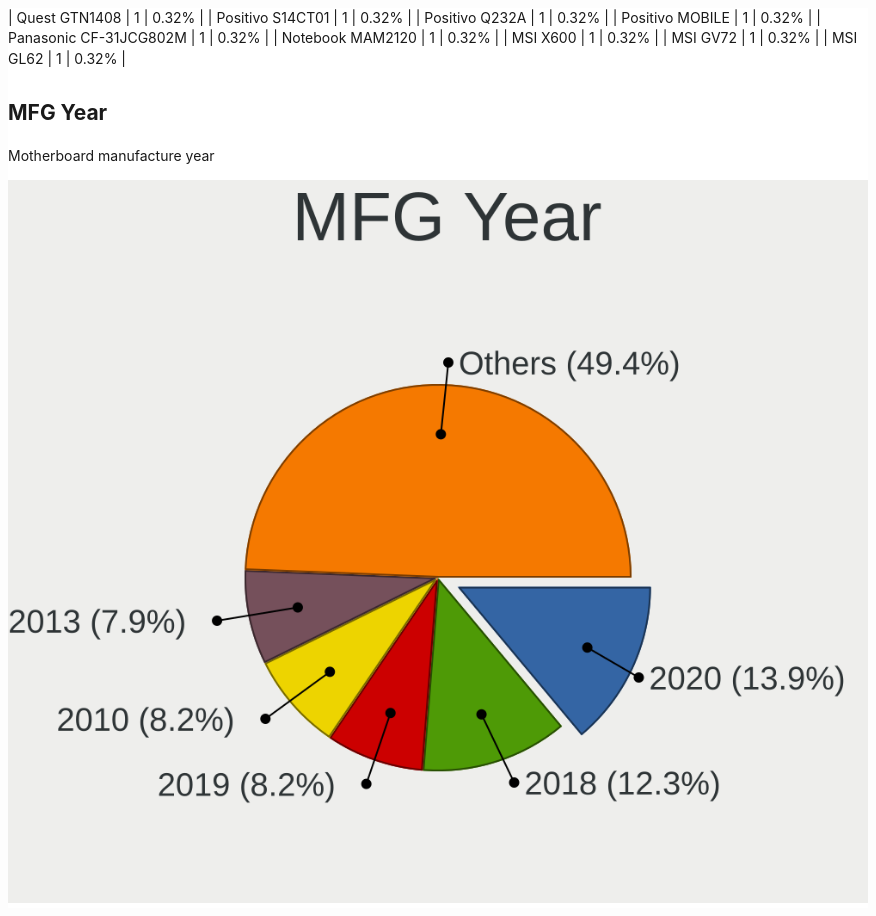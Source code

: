 | Quest GTN1408          | 1         | 0.32%   |
| Positivo S14CT01       | 1         | 0.32%   |
| Positivo Q232A         | 1         | 0.32%   |
| Positivo MOBILE        | 1         | 0.32%   |
| Panasonic CF-31JCG802M | 1         | 0.32%   |
| Notebook MAM2120       | 1         | 0.32%   |
| MSI X600               | 1         | 0.32%   |
| MSI GV72               | 1         | 0.32%   |
| MSI GL62               | 1         | 0.32%   |

MFG Year
--------

Motherboard manufacture year

![MFG Year](./images/pie_chart/node_year.svg)
